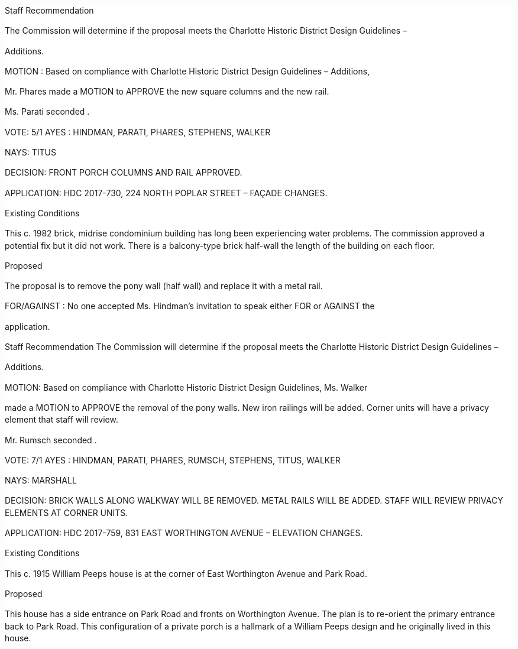 Staff Recommendation 

The Commission will determine if the proposal meets the Charlotte Historic District Design Guidelines –

Additions. 

MOTION : Based on compliance with Charlotte Historic District Design Guidelines – Additions, 

Mr. Phares made a MOTION to APPROVE the new square columns and the new rail. 

Ms. Parati seconded .

VOTE: 5/1 AYES : HINDMAN, PARATI, PHARES, STEPHENS, WALKER 

NAYS: TITUS 

DECISION: FRONT PORCH COLUMNS AND RAIL APPROVED. 

APPLICATION: HDC 2017-730, 224 NORTH POPLAR STREET – FAÇADE CHANGES. 

Existing Conditions 

This c. 1982 brick, midrise condominium building has long been experiencing water problems. The commission approved a potential fix but it did not work. There is a balcony-type brick half-wall the length of the building on each floor. 

Proposed 

The proposal is to remove the pony wall (half wall) and replace it with a metal rail. 

FOR/AGAINST : No one accepted Ms. Hindman’s invitation to speak either FOR or AGAINST the 

application. 

Staff Recommendation The Commission will determine if the proposal meets the Charlotte Historic District Design Guidelines –

Additions. 

MOTION: Based on compliance with Charlotte Historic District Design Guidelines, Ms. Walker 

made a MOTION to APPROVE the removal of the pony walls. New iron railings will be added. Corner units will have a privacy element that staff will review. 

Mr. Rumsch seconded .

VOTE: 7/1 AYES : HINDMAN, PARATI, PHARES, RUMSCH, STEPHENS, TITUS, WALKER 

NAYS: MARSHALL 

DECISION: BRICK WALLS ALONG WALKWAY WILL BE REMOVED. METAL RAILS WILL BE ADDED. STAFF WILL REVIEW PRIVACY ELEMENTS AT CORNER UNITS. 

APPLICATION: HDC 2017-759, 831 EAST WORTHINGTON AVENUE – ELEVATION CHANGES. 

Existing Conditions 

This c. 1915 William Peeps house is at the corner of East Worthington Avenue and Park Road. 

Proposed 

This house has a side entrance on Park Road and fronts on Worthington Avenue. The plan is to re-orient the primary entrance back to Park Road. This configuration of a private porch is a hallmark of a William Peeps design and he originally lived in this house. 
